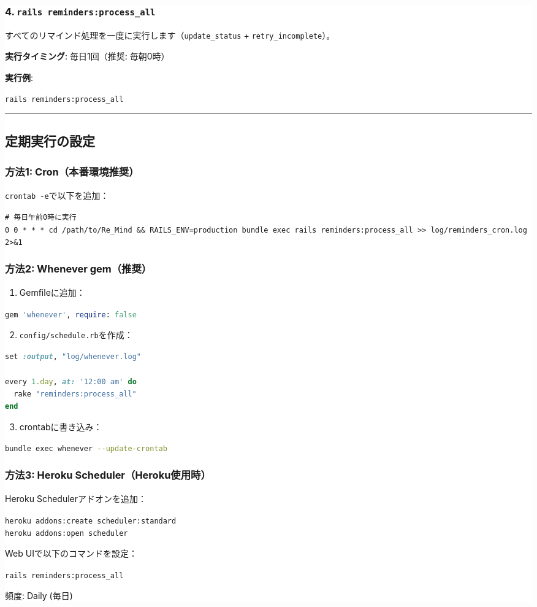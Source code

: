 
### 4. `rails reminders:process_all`

すべてのリマインド処理を一度に実行します（`update_status` + `retry_incomplete`）。

**実行タイミング**: 毎日1回（推奨: 毎朝0時）

**実行例**:
```bash
rails reminders:process_all
```

---

## 定期実行の設定

### 方法1: Cron（本番環境推奨）

`crontab -e`で以下を追加：

```cron
# 毎日午前0時に実行
0 0 * * * cd /path/to/Re_Mind && RAILS_ENV=production bundle exec rails reminders:process_all >> log/reminders_cron.log 2>&1
```

### 方法2: Whenever gem（推奨）

1. Gemfileに追加：
```ruby
gem 'whenever', require: false
```

2. `config/schedule.rb`を作成：
```ruby
set :output, "log/whenever.log"

every 1.day, at: '12:00 am' do
  rake "reminders:process_all"
end
```

3. crontabに書き込み：
```bash
bundle exec whenever --update-crontab
```

### 方法3: Heroku Scheduler（Heroku使用時）

Heroku Schedulerアドオンを追加：
```bash
heroku addons:create scheduler:standard
heroku addons:open scheduler
```

Web UIで以下のコマンドを設定：
```
rails reminders:process_all
```
頻度: Daily (毎日)
